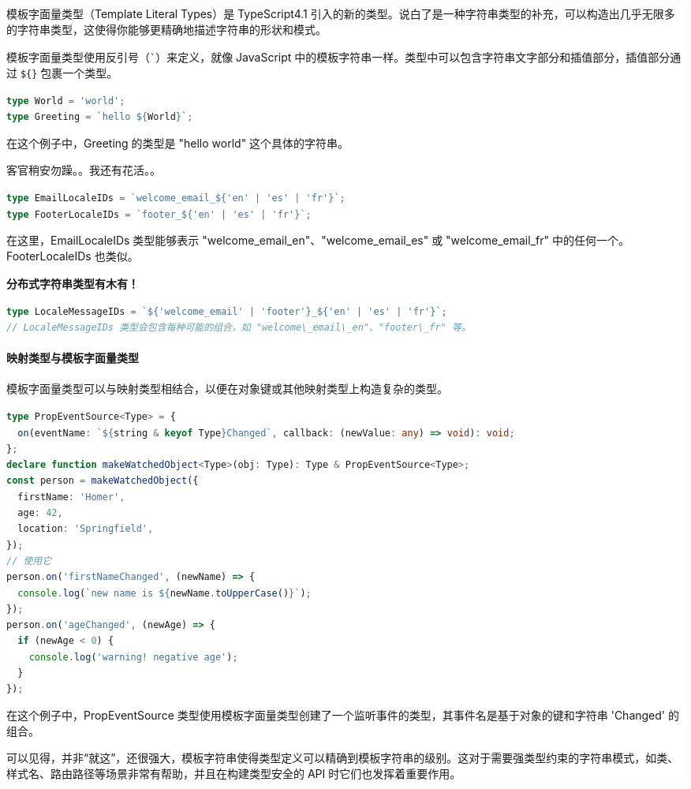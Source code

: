 模板字面量类型（Template Literal Types）是 TypeScript4.1 引入的新的类型。说白了是一种字符串类型的补充，可以构造出几乎无限多的字符串类型，这使得你能够更精确地描述字符串的形状和模式。

模板字面量类型使用反引号（`` ` ``）来定义，就像 JavaScript 中的模板字符串一样。类型中可以包含字符串文字部分和插值部分，插值部分通过 `${}` 包裹一个类型。

```typescript
type World = 'world';
type Greeting = `hello ${World}`;
```

在这个例子中，Greeting 的类型是 "hello world" 这个具体的字符串。

客官稍安勿躁。。我还有花活。。

```typescript
type EmailLocaleIDs = `welcome_email_${'en' | 'es' | 'fr'}`;
type FooterLocaleIDs = `footer_${'en' | 'es' | 'fr'}`;
```

在这里，EmailLocaleIDs 类型能够表示 "welcome\_email\_en"、"welcome\_email\_es" 或 "welcome\_email\_fr" 中的任何一个。FooterLocaleIDs 也类似。

**分布式字符串类型有木有！**

```typescript
type LocaleMessageIDs = `${'welcome_email' | 'footer'}_${'en' | 'es' | 'fr'}`;
// LocaleMessageIDs 类型会包含每种可能的组合，如 "welcome\_email\_en"、"footer\_fr" 等。
```

#### 映射类型与模板字面量类型

模板字面量类型可以与映射类型相结合，以便在对象键或其他映射类型上构造复杂的类型。

```typescript
type PropEventSource<Type> = {
  on(eventName: `${string & keyof Type}Changed`, callback: (newValue: any) => void): void;
};
declare function makeWatchedObject<Type>(obj: Type): Type & PropEventSource<Type>;
const person = makeWatchedObject({
  firstName: 'Homer',
  age: 42,
  location: 'Springfield',
});
// 使用它
person.on('firstNameChanged', (newName) => {
  console.log(`new name is ${newName.toUpperCase()}`);
});
person.on('ageChanged', (newAge) => {
  if (newAge < 0) {
    console.log('warning! negative age');
  }
});
```

在这个例子中，PropEventSource 类型使用模板字面量类型创建了一个监听事件的类型，其事件名是基于对象的键和字符串 'Changed' 的组合。

可以见得，并非“就这”，还很强大，模板字符串使得类型定义可以精确到模板字符串的级别。这对于需要强类型约束的字符串模式，如类、样式名、路由路径等场景非常有帮助，并且在构建类型安全的 API 时它们也发挥着重要作用。
